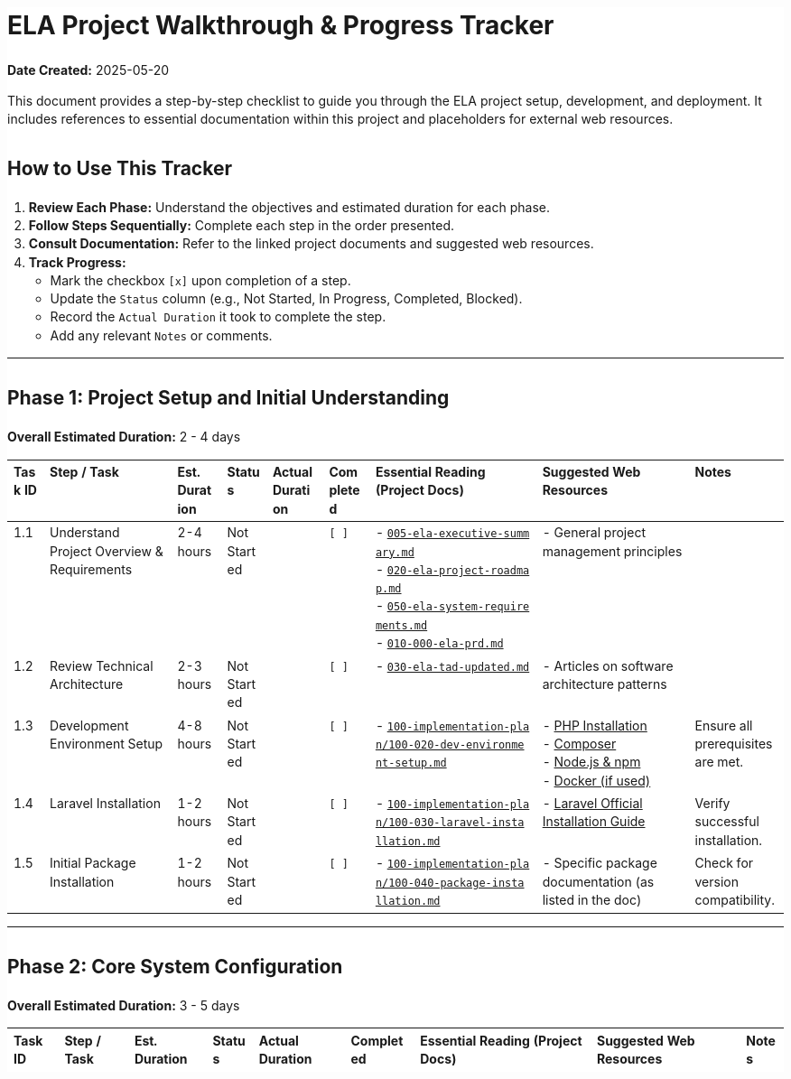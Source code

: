 # ELA Project Walkthrough & Progress Tracker

**Date Created:** 2025-05-20

This document provides a step-by-step checklist to guide you through the ELA project setup, development, and deployment. It includes references to essential documentation within this project and placeholders for external web resources.

## How to Use This Tracker

1.  **Review Each Phase:** Understand the objectives and estimated duration for each phase.
2.  **Follow Steps Sequentially:** Complete each step in the order presented.
3.  **Consult Documentation:** Refer to the linked project documents and suggested web resources.
4.  **Track Progress:**
    *   Mark the checkbox `[x]` upon completion of a step.
    *   Update the `Status` column (e.g., Not Started, In Progress, Completed, Blocked).
    *   Record the `Actual Duration` it took to complete the step.
    *   Add any relevant `Notes` or comments.

---

## Phase 1: Project Setup and Initial Understanding

**Overall Estimated Duration:** 2 - 4 days

| Task ID | Step / Task                                  | Est. Duration | Status      | Actual Duration | Completed | Essential Reading (Project Docs)                                                                                                                               | Suggested Web Resources                                                                                                | Notes                                     |
| :------ | :------------------------------------------- | :------------ | :---------- | :-------------- | :-------- | :------------------------------------------------------------------------------------------------------------------------------------------------------------- | :--------------------------------------------------------------------------------------------------------------------- | :---------------------------------------- |
| 1.1     | Understand Project Overview & Requirements   | 2-4 hours     | Not Started |                 | `[ ]`     | - [`005-ela-executive-summary.md`](../005-ela-executive-summary.md) <br> - [`020-ela-project-roadmap.md`](../020-ela-project-roadmap.md) <br> - [`050-ela-system-requirements.md`](../050-ela-system-requirements.md) <br> - [`010-000-ela-prd.md`](../010-000-ela-prd.md) | - General project management principles                                                                                |                                           |
| 1.2     | Review Technical Architecture                | 2-3 hours     | Not Started |                 | `[ ]`     | - [`030-ela-tad-updated.md`](../030-ela-tad-updated.md)                                                                                                       | - Articles on software architecture patterns                                                                         |                                           |
| 1.3     | Development Environment Setup                | 4-8 hours     | Not Started |                 | `[ ]`     | - [`100-implementation-plan/100-020-dev-environment-setup.md`](../100-implementation-plan/100-020-dev-environment-setup.md)                                   | - [PHP Installation](https:/www.php.net/manual/en/install.php) <br> - [Composer](https:/getcomposer.org/doc/00-intro.md) <br> - [Node.js & npm](https:/nodejs.org) <br> - [Docker (if used)](https:/docs.docker.com/get-started) | Ensure all prerequisites are met.         |
| 1.4     | Laravel Installation                         | 1-2 hours     | Not Started |                 | `[ ]`     | - [`100-implementation-plan/100-030-laravel-installation.md`](../100-implementation-plan/100-030-laravel-installation.md)                                   | - [Laravel Official Installation Guide](https:/laravel.com/docs/master/installation)                                  | Verify successful installation.           |
| 1.5     | Initial Package Installation                 | 1-2 hours     | Not Started |                 | `[ ]`     | - [`100-implementation-plan/100-040-package-installation.md`](../100-implementation-plan/100-040-package-installation.md)                                   | - Specific package documentation (as listed in the doc)                                                                | Check for version compatibility.          |

---

## Phase 2: Core System Configuration

**Overall Estimated Duration:** 3 - 5 days

| Task ID | Step / Task                                  | Est. Duration | Status      | Actual Duration | Completed | Essential Reading (Project Docs)                                                                                                                                                                                             | Suggested Web Resources                                                                                                                               | Notes                                     |
| :------ | :------------------------------------------- | :------------ | :---------- | :-------------- | :-------- | :--------------------------------------------------------------------------------------------------------------------------------------------------------------------------------------------------------------------------- | :---------------------------------------------------------------------------------------------------------------------------------------------------- | :---------------------------------------- |